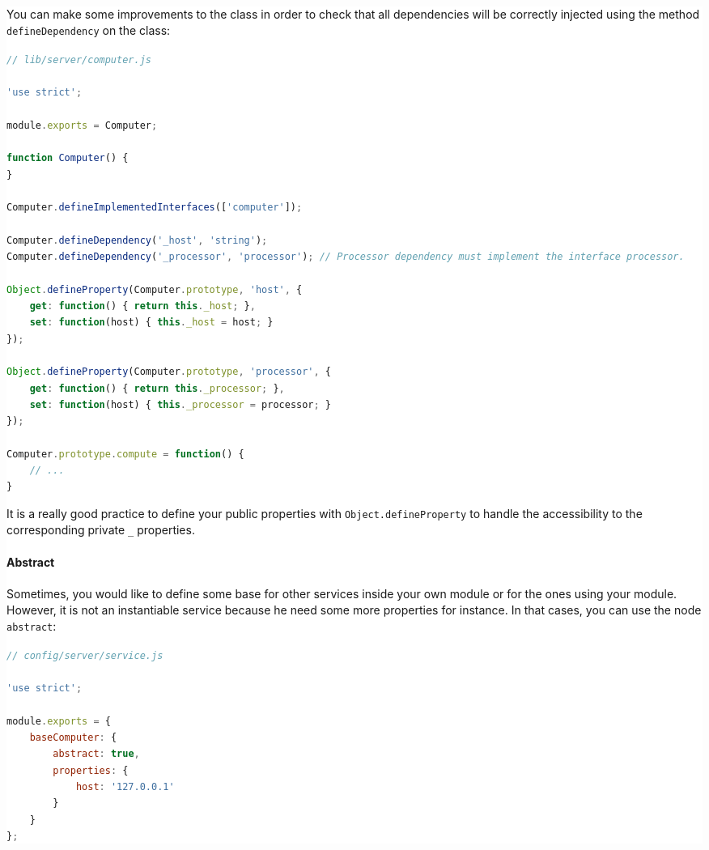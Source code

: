 You can make some improvements to the class in order to check that all dependencies will be correctly injected using the method `defineDependency` on the class:

```javascript
// lib/server/computer.js

'use strict';

module.exports = Computer;

function Computer() {
}

Computer.defineImplementedInterfaces(['computer']);

Computer.defineDependency('_host', 'string');
Computer.defineDependency('_processor', 'processor'); // Processor dependency must implement the interface processor.

Object.defineProperty(Computer.prototype, 'host', {
    get: function() { return this._host; },
    set: function(host) { this._host = host; }
});

Object.defineProperty(Computer.prototype, 'processor', {
    get: function() { return this._processor; },
    set: function(host) { this._processor = processor; }
});

Computer.prototype.compute = function() {
    // ...
}
```

It is a really good practice to define your public properties with `Object.defineProperty` to handle the accessibility to the corresponding private `_` properties.

#### Abstract

Sometimes, you would like to define some base for other services inside your own module or for the ones using your module. However, it is not an instantiable service because he need some more properties for instance. In that cases, you can use the node `abstract`:

```javascript
// config/server/service.js

'use strict';

module.exports = {
    baseComputer: {
        abstract: true,
        properties: {
            host: '127.0.0.1'
        }
    }
};
```
